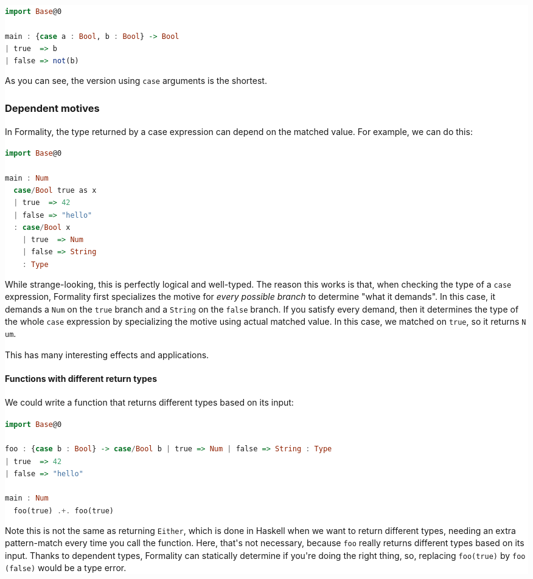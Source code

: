 ```haskell
import Base@0

main : {case a : Bool, b : Bool} -> Bool
| true  => b
| false => not(b)
```

As you can see, the version using `case` arguments is the shortest.

### Dependent motives

In Formality, the type returned by a case expression can depend on the matched value. For example, we can do this:

```haskell
import Base@0

main : Num
  case/Bool true as x
  | true  => 42
  | false => "hello"
  : case/Bool x
    | true  => Num
    | false => String
    : Type
```

While strange-looking, this is perfectly logical and well-typed. The reason this works is that, when checking the type of a `case` expression, Formality first specializes the motive for *every possible branch* to determine "what it demands". In this case, it demands a `Num` on the `true` branch and a `String` on the `false` branch. If you satisfy every demand, then it determines the type of the whole `case` expression by specializing the motive using actual matched value. In this case, we matched on `true`, so it returns `Num`.

This has many interesting effects and applications.

#### Functions with different return types

We could write a function that returns different types based on its input:

```haskell
import Base@0

foo : {case b : Bool} -> case/Bool b | true => Num | false => String : Type
| true  => 42
| false => "hello"

main : Num
  foo(true) .+. foo(true)
```

Note this is not the same as returning `Either`, which is done in Haskell when we want to return different types, needing an extra pattern-match every time you call the function. Here, that's not necessary, because `foo` really returns different types based on its input. Thanks to dependent types, Formality can statically determine if you're doing the right thing, so, replacing `foo(true)` by `foo(false)` would be a type error.
